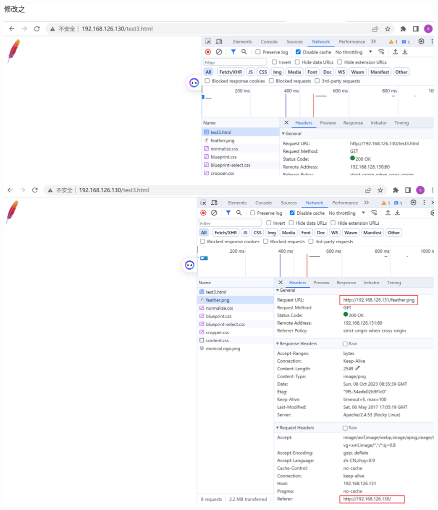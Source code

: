 修改之

![image-20231008163552293](5-httpd2.assets/image-20231008163552293.png)



![image-20231008163640739](5-httpd2.assets/image-20231008163640739-1696754201215-3.png)
